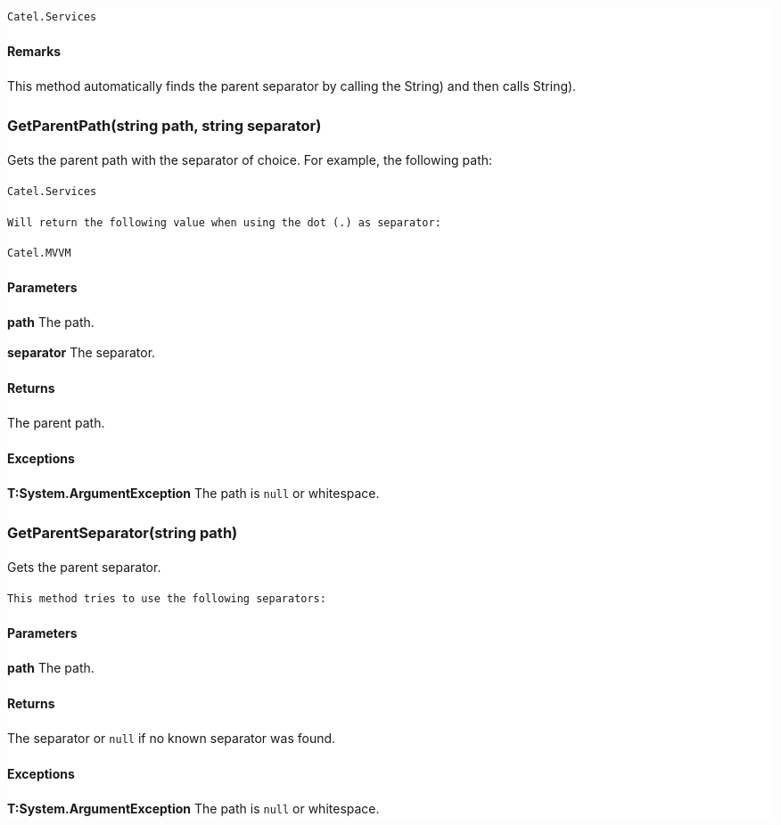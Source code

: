 ```Catel.Services```
#### Remarks

This method automatically finds the parent separator by calling the String) and
    then calls String).



### GetParentPath(string path, string separator)

Gets the parent path with the separator of choice. For example, the following path:
    

```Catel.Services```


    Will return the following value when using the dot (.) as separator:
    

```Catel.MVVM```

#### Parameters

**path**
The path.

**separator**
The separator.

#### Returns

The parent path.

#### Exceptions

**T:System.ArgumentException**
The path is ```null``` or whitespace.



### GetParentSeparator(string path)

Gets the parent separator.
    


    This method tries to use the following separators:

#### Parameters

**path**
The path.

#### Returns

The separator or ```null``` if no known separator was found.

#### Exceptions

**T:System.ArgumentException**
The path is ```null``` or whitespace.



```